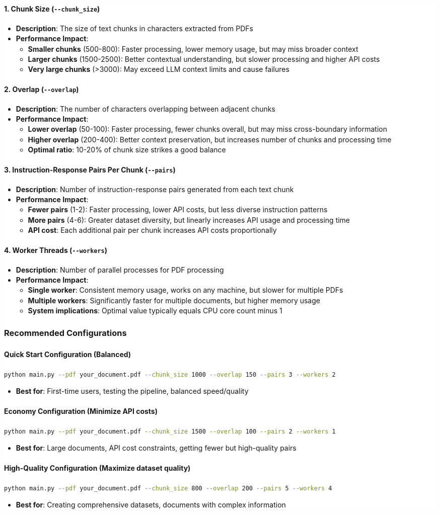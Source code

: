 #### 1. Chunk Size (`--chunk_size`)
- **Description**: The size of text chunks in characters extracted from PDFs
- **Performance Impact**:
  - **Smaller chunks** (500-800): Faster processing, lower memory usage, but may miss broader context
  - **Larger chunks** (1500-2500): Better contextual understanding, but slower processing and higher API costs
  - **Very large chunks** (>3000): May exceed LLM context limits and cause failures

#### 2. Overlap (`--overlap`)
- **Description**: The number of characters overlapping between adjacent chunks
- **Performance Impact**:
  - **Lower overlap** (50-100): Faster processing, fewer chunks overall, but may miss cross-boundary information
  - **Higher overlap** (200-400): Better context preservation, but increases number of chunks and processing time
  - **Optimal ratio**: 10-20% of chunk size strikes a good balance

#### 3. Instruction-Response Pairs Per Chunk (`--pairs`)
- **Description**: Number of instruction-response pairs generated from each text chunk
- **Performance Impact**:
  - **Fewer pairs** (1-2): Faster processing, lower API costs, but less diverse instruction patterns
  - **More pairs** (4-6): Greater dataset diversity, but linearly increases API usage and processing time
  - **API cost**: Each additional pair per chunk increases API costs proportionally

#### 4. Worker Threads (`--workers`)
- **Description**: Number of parallel processes for PDF processing
- **Performance Impact**:
  - **Single worker**: Consistent memory usage, works on any machine, but slower for multiple PDFs
  - **Multiple workers**: Significantly faster for multiple documents, but higher memory usage
  - **System implications**: Optimal value typically equals CPU core count minus 1

### Recommended Configurations

#### Quick Start Configuration (Balanced)
```bash
python main.py --pdf your_document.pdf --chunk_size 1000 --overlap 150 --pairs 3 --workers 2
```
- **Best for**: First-time users, testing the pipeline, balanced speed/quality

#### Economy Configuration (Minimize API costs)
```bash
python main.py --pdf your_document.pdf --chunk_size 1500 --overlap 100 --pairs 2 --workers 1
```
- **Best for**: Large documents, API cost constraints, getting fewer but high-quality pairs

#### High-Quality Configuration (Maximize dataset quality)
```bash
python main.py --pdf your_document.pdf --chunk_size 800 --overlap 200 --pairs 5 --workers 4
```
- **Best for**: Creating comprehensive datasets, documents with complex information
